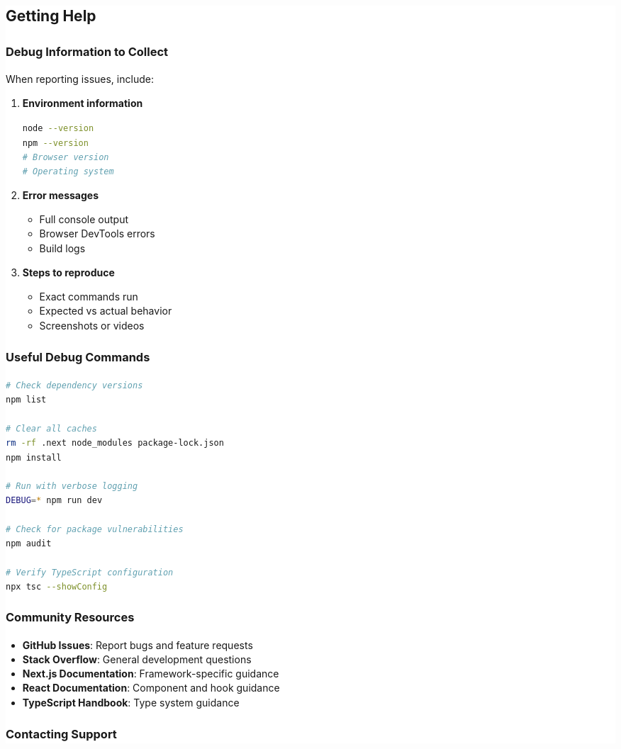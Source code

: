 ## Getting Help

### Debug Information to Collect

When reporting issues, include:

1. **Environment information**
   ```bash
   node --version
   npm --version
   # Browser version
   # Operating system
   ```

2. **Error messages**
   - Full console output
   - Browser DevTools errors
   - Build logs

3. **Steps to reproduce**
   - Exact commands run
   - Expected vs actual behavior
   - Screenshots or videos

### Useful Debug Commands

```bash
# Check dependency versions
npm list

# Clear all caches
rm -rf .next node_modules package-lock.json
npm install

# Run with verbose logging
DEBUG=* npm run dev

# Check for package vulnerabilities
npm audit

# Verify TypeScript configuration
npx tsc --showConfig
```

### Community Resources

- **GitHub Issues**: Report bugs and feature requests
- **Stack Overflow**: General development questions
- **Next.js Documentation**: Framework-specific guidance
- **React Documentation**: Component and hook guidance
- **TypeScript Handbook**: Type system guidance

### Contacting Support
